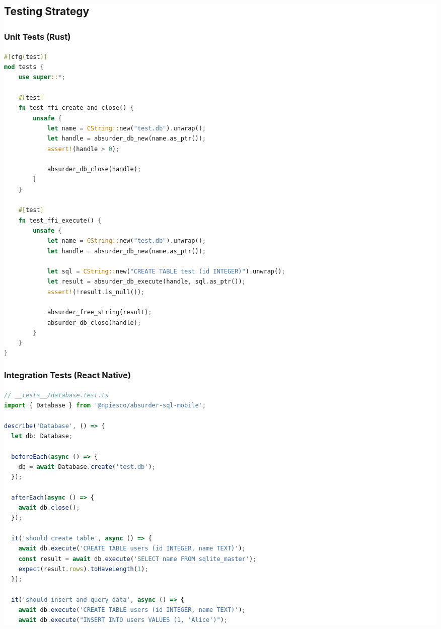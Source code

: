 ## Testing Strategy

### Unit Tests (Rust)

```rust
#[cfg(test)]
mod tests {
    use super::*;
    
    #[test]
    fn test_ffi_create_and_close() {
        unsafe {
            let name = CString::new("test.db").unwrap();
            let handle = absurder_db_new(name.as_ptr());
            assert!(handle > 0);
            
            absurder_db_close(handle);
        }
    }
    
    #[test]
    fn test_ffi_execute() {
        unsafe {
            let name = CString::new("test.db").unwrap();
            let handle = absurder_db_new(name.as_ptr());
            
            let sql = CString::new("CREATE TABLE test (id INTEGER)").unwrap();
            let result = absurder_db_execute(handle, sql.as_ptr());
            assert!(!result.is_null());
            
            absurder_free_string(result);
            absurder_db_close(handle);
        }
    }
}
```

### Integration Tests (React Native)

```typescript
// __tests__/database.test.ts
import { Database } from '@npiesco/absurder-sql-mobile';

describe('Database', () => {
  let db: Database;
  
  beforeEach(async () => {
    db = await Database.create('test.db');
  });
  
  afterEach(async () => {
    await db.close();
  });
  
  it('should create table', async () => {
    await db.execute('CREATE TABLE users (id INTEGER, name TEXT)');
    const result = await db.execute('SELECT name FROM sqlite_master');
    expect(result.rows).toHaveLength(1);
  });
  
  it('should insert and query data', async () => {
    await db.execute('CREATE TABLE users (id INTEGER, name TEXT)');
    await db.execute("INSERT INTO users VALUES (1, 'Alice')");
```